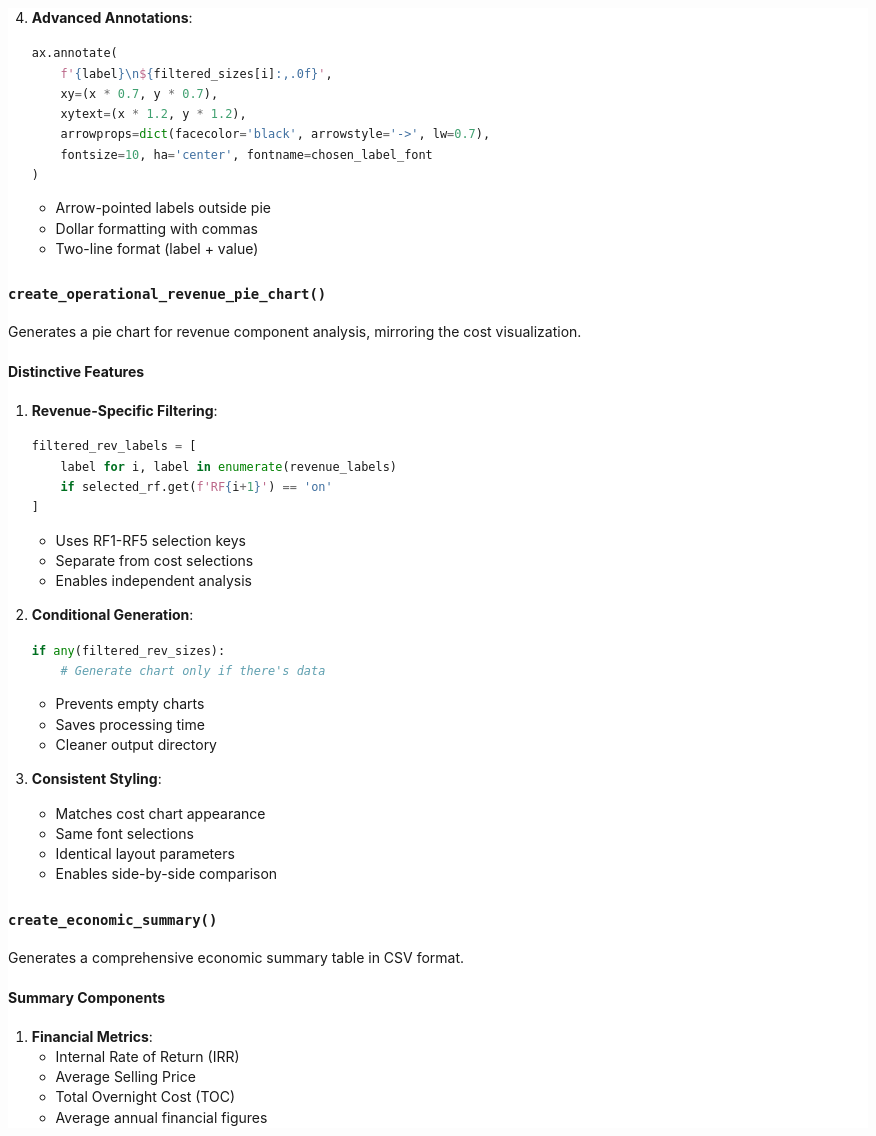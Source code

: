 4. **Advanced Annotations**:
   ```python
   ax.annotate(
       f'{label}\n${filtered_sizes[i]:,.0f}',
       xy=(x * 0.7, y * 0.7),
       xytext=(x * 1.2, y * 1.2),
       arrowprops=dict(facecolor='black', arrowstyle='->', lw=0.7),
       fontsize=10, ha='center', fontname=chosen_label_font
   )
   ```
   - Arrow-pointed labels outside pie
   - Dollar formatting with commas
   - Two-line format (label + value)

### `create_operational_revenue_pie_chart()`

Generates a pie chart for revenue component analysis, mirroring the cost visualization.

#### Distinctive Features

1. **Revenue-Specific Filtering**:
   ```python
   filtered_rev_labels = [
       label for i, label in enumerate(revenue_labels) 
       if selected_rf.get(f'RF{i+1}') == 'on'
   ]
   ```
   - Uses RF1-RF5 selection keys
   - Separate from cost selections
   - Enables independent analysis

2. **Conditional Generation**:
   ```python
   if any(filtered_rev_sizes):
       # Generate chart only if there's data
   ```
   - Prevents empty charts
   - Saves processing time
   - Cleaner output directory

3. **Consistent Styling**:
   - Matches cost chart appearance
   - Same font selections
   - Identical layout parameters
   - Enables side-by-side comparison

### `create_economic_summary()`

Generates a comprehensive economic summary table in CSV format.

#### Summary Components

1. **Financial Metrics**:
   - Internal Rate of Return (IRR)
   - Average Selling Price
   - Total Overnight Cost (TOC)
   - Average annual financial figures
